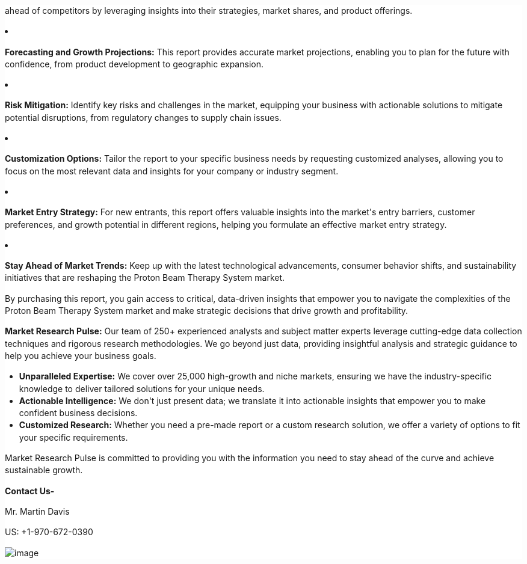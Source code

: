 ahead of competitors by leveraging insights into their strategies, market shares, and product offerings.</p></li><li><p><strong>Forecasting and Growth Projections:</strong> This report provides accurate market projections, enabling you to plan for the future with confidence, from product development to geographic expansion.</p></li><li><p><strong>Risk Mitigation:</strong> Identify key risks and challenges in the market, equipping your business with actionable solutions to mitigate potential disruptions, from regulatory changes to supply chain issues.</p></li><li><p><strong>Customization Options:</strong> Tailor the report to your specific business needs by requesting customized analyses, allowing you to focus on the most relevant data and insights for your company or industry segment.</p></li><li><p><strong>Market Entry Strategy:</strong> For new entrants, this report offers valuable insights into the market's entry barriers, customer preferences, and growth potential in different regions, helping you formulate an effective market entry strategy.</p></li><li><p><strong>Stay Ahead of Market Trends:</strong> Keep up with the latest technological advancements, consumer behavior shifts, and sustainability initiatives that are reshaping the Proton Beam Therapy System market.</p></li></ol><p>By purchasing this report, you gain access to critical, data-driven insights that empower you to navigate the complexities of the Proton Beam Therapy System market and make strategic decisions that drive growth and profitability.</p><p><strong>Market Research Pulse:</strong>&nbsp;Our team of 250+ experienced analysts and subject matter experts leverage cutting-edge data collection techniques and rigorous research methodologies. We go beyond just data, providing insightful analysis and strategic guidance to help you achieve your business goals.</p><ul><li><strong>Unparalleled Expertise:</strong>&nbsp;We cover over 25,000 high-growth and niche markets, ensuring we have the industry-specific knowledge to deliver tailored solutions for your unique needs.</li><li><strong>Actionable Intelligence:</strong>&nbsp;We don't just present data; we translate it into actionable insights that empower you to make confident business decisions.</li><li><strong>Customized Research:</strong>&nbsp;Whether you need a pre-made report or a custom research solution, we offer a variety of options to fit your specific requirements.</li></ul><p>Market Research Pulse is committed to providing you with the information you need to stay ahead of the curve and achieve sustainable growth.</p><p><strong>Contact Us-</strong></p><p>Mr. Martin Davis</p><p>US: +1-970-672-0390</p>
![image](https://github.com/user-attachments/assets/8f76cfc4-c117-4a93-925f-f5947d6b1265)
